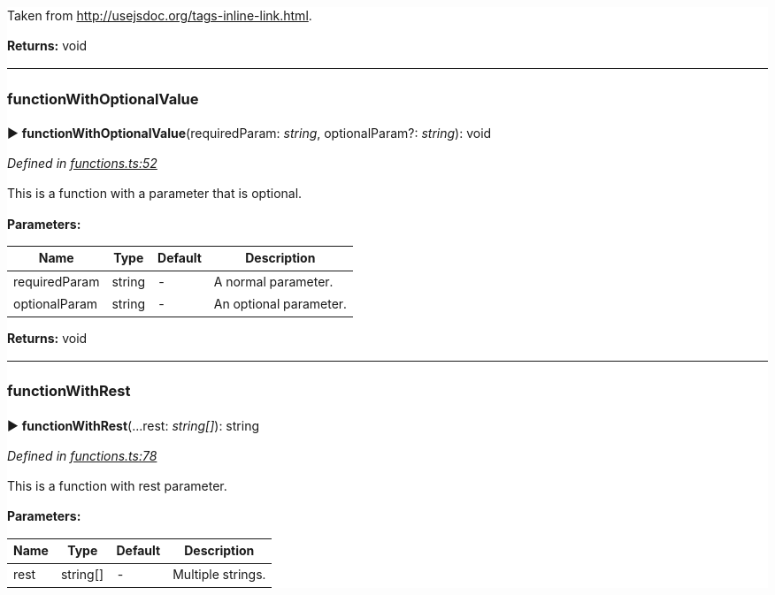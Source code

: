 Taken from http://usejsdoc.org/tags-inline-link.html.





**Returns:** void





___

<a id="functionwithoptionalvalue"></a>

###  functionWithOptionalValue

► **functionWithOptionalValue**(requiredParam: *string*, optionalParam?: *string*): void



*Defined in [functions.ts:52](https://github.com/tgreyuk/typedoc-plugin-markdown/blob/master/tests/src/functions.ts#L52)*

This is a function with a parameter that is optional.


**Parameters:**

| Name  | Type                | Default | Description  |
| ------ | ------------------- | ------------ | ------------ |
| requiredParam  | string | - | A normal parameter. |
| optionalParam  | string | - | An optional parameter. |





**Returns:** void





___

<a id="functionwithrest"></a>

###  functionWithRest

► **functionWithRest**(...rest: *string[]*): string



*Defined in [functions.ts:78](https://github.com/tgreyuk/typedoc-plugin-markdown/blob/master/tests/src/functions.ts#L78)*

This is a function with rest parameter.


**Parameters:**

| Name  | Type                | Default | Description  |
| ------ | ------------------- | ------------ | ------------ |
| rest  | string[] | - | Multiple strings. |
